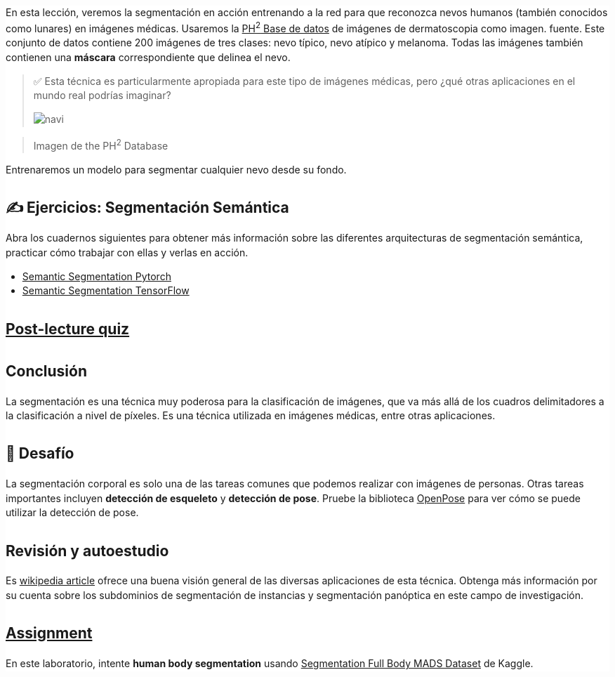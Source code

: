 En esta lección, veremos la segmentación en acción entrenando a la red para que reconozca nevos humanos (también conocidos como lunares) en imágenes médicas. Usaremos la <a href="https://www.fc.up.pt/addi/ph2%20database.html">PH<sup>2</sup> Base de datos</a> de imágenes de dermatoscopia como imagen. fuente. Este conjunto de datos contiene 200 imágenes de tres clases: nevo típico, nevo atípico y melanoma. Todas las imágenes también contienen una **máscara** correspondiente que delinea el nevo.

> ✅ Esta técnica es particularmente apropiada para este tipo de imágenes médicas, pero ¿qué otras aplicaciones en el mundo real podrías imaginar?
>
> <img alt="navi" src="images/navi.png"/>

> Imagen de the PH<sup>2</sup> Database

Entrenaremos un modelo para segmentar cualquier nevo desde su fondo.

## ✍️ Ejercicios: Segmentación Semántica

Abra los cuadernos siguientes para obtener más información sobre las diferentes arquitecturas de segmentación semántica, practicar cómo trabajar con ellas y verlas en acción.

* [Semantic Segmentation Pytorch](SemanticSegmentationPytorch.ipynb)
* [Semantic Segmentation TensorFlow](SemanticSegmentationTF.ipynb)

## [Post-lecture quiz](https://red-field-0a6ddfd03.1.azurestaticapps.net/quiz/212)

## Conclusión

La segmentación es una técnica muy poderosa para la clasificación de imágenes, que va más allá de los cuadros delimitadores a la clasificación a nivel de píxeles. Es una técnica utilizada en imágenes médicas, entre otras aplicaciones.

## 🚀 Desafío

La segmentación corporal es solo una de las tareas comunes que podemos realizar con imágenes de personas. Otras tareas importantes incluyen **detección de esqueleto** y **detección de pose**. Pruebe la biblioteca [OpenPose](https://github.com/CMU-Perceptual-Computing-Lab/openpose) para ver cómo se puede utilizar la detección de pose.

## Revisión y autoestudio

Es [wikipedia article](https://wikipedia.org/wiki/Image_segmentation) ofrece una buena visión general de las diversas aplicaciones de esta técnica. Obtenga más información por su cuenta sobre los subdominios de segmentación de instancias y segmentación panóptica en este campo de investigación.
## [Assignment](lab/README.md)

En este laboratorio, intente **human body segmentation** usando [Segmentation Full Body MADS Dataset](https://www.kaggle.com/datasets/tapakah68/segmentation-full-body-mads-dataset) de Kaggle.


